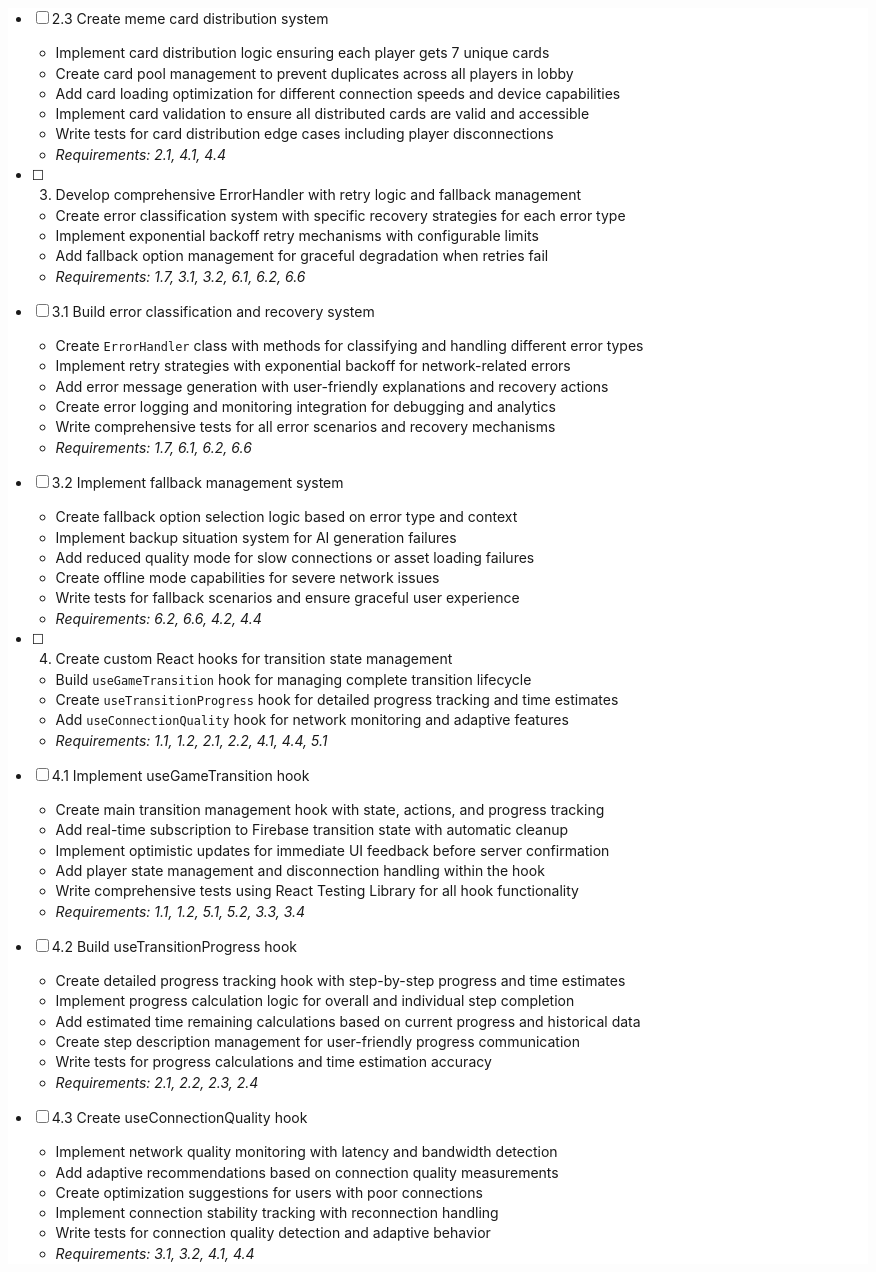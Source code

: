 - [ ] 2.3 Create meme card distribution system
  - Implement card distribution logic ensuring each player gets 7 unique cards
  - Create card pool management to prevent duplicates across all players in lobby
  - Add card loading optimization for different connection speeds and device capabilities
  - Implement card validation to ensure all distributed cards are valid and accessible
  - Write tests for card distribution edge cases including player disconnections
  - _Requirements: 2.1, 4.1, 4.4_

- [ ] 3. Develop comprehensive ErrorHandler with retry logic and fallback management
  - Create error classification system with specific recovery strategies for each error type
  - Implement exponential backoff retry mechanisms with configurable limits
  - Add fallback option management for graceful degradation when retries fail
  - _Requirements: 1.7, 3.1, 3.2, 6.1, 6.2, 6.6_

- [ ] 3.1 Build error classification and recovery system
  - Create `ErrorHandler` class with methods for classifying and handling different error types
  - Implement retry strategies with exponential backoff for network-related errors
  - Add error message generation with user-friendly explanations and recovery actions
  - Create error logging and monitoring integration for debugging and analytics
  - Write comprehensive tests for all error scenarios and recovery mechanisms
  - _Requirements: 1.7, 6.1, 6.2, 6.6_

- [ ] 3.2 Implement fallback management system
  - Create fallback option selection logic based on error type and context
  - Implement backup situation system for AI generation failures
  - Add reduced quality mode for slow connections or asset loading failures
  - Create offline mode capabilities for severe network issues
  - Write tests for fallback scenarios and ensure graceful user experience
  - _Requirements: 6.2, 6.6, 4.2, 4.4_

- [ ] 4. Create custom React hooks for transition state management
  - Build `useGameTransition` hook for managing complete transition lifecycle
  - Create `useTransitionProgress` hook for detailed progress tracking and time estimates
  - Add `useConnectionQuality` hook for network monitoring and adaptive features
  - _Requirements: 1.1, 1.2, 2.1, 2.2, 4.1, 4.4, 5.1_

- [ ] 4.1 Implement useGameTransition hook
  - Create main transition management hook with state, actions, and progress tracking
  - Add real-time subscription to Firebase transition state with automatic cleanup
  - Implement optimistic updates for immediate UI feedback before server confirmation
  - Add player state management and disconnection handling within the hook
  - Write comprehensive tests using React Testing Library for all hook functionality
  - _Requirements: 1.1, 1.2, 5.1, 5.2, 3.3, 3.4_

- [ ] 4.2 Build useTransitionProgress hook
  - Create detailed progress tracking hook with step-by-step progress and time estimates
  - Implement progress calculation logic for overall and individual step completion
  - Add estimated time remaining calculations based on current progress and historical data
  - Create step description management for user-friendly progress communication
  - Write tests for progress calculations and time estimation accuracy
  - _Requirements: 2.1, 2.2, 2.3, 2.4_

- [ ] 4.3 Create useConnectionQuality hook
  - Implement network quality monitoring with latency and bandwidth detection
  - Add adaptive recommendations based on connection quality measurements
  - Create optimization suggestions for users with poor connections
  - Implement connection stability tracking with reconnection handling
  - Write tests for connection quality detection and adaptive behavior
  - _Requirements: 3.1, 3.2, 4.1, 4.4_
